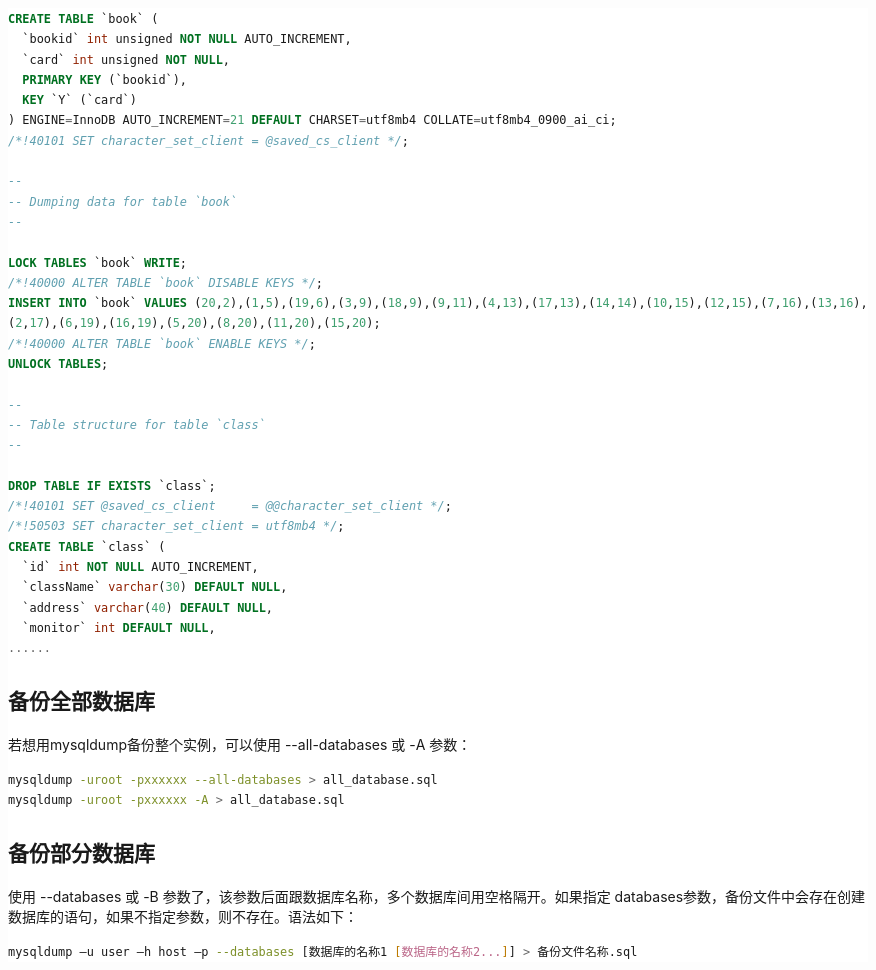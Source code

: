 ```sql
CREATE TABLE `book` (
  `bookid` int unsigned NOT NULL AUTO_INCREMENT,
  `card` int unsigned NOT NULL,
  PRIMARY KEY (`bookid`),
  KEY `Y` (`card`)
) ENGINE=InnoDB AUTO_INCREMENT=21 DEFAULT CHARSET=utf8mb4 COLLATE=utf8mb4_0900_ai_ci;
/*!40101 SET character_set_client = @saved_cs_client */;

--
-- Dumping data for table `book`
--

LOCK TABLES `book` WRITE;   
/*!40000 ALTER TABLE `book` DISABLE KEYS */;
INSERT INTO `book` VALUES (20,2),(1,5),(19,6),(3,9),(18,9),(9,11),(4,13),(17,13),(14,14),(10,15),(12,15),(7,16),(13,16),(2,17),(6,19),(16,19),(5,20),(8,20),(11,20),(15,20);
/*!40000 ALTER TABLE `book` ENABLE KEYS */;
UNLOCK TABLES;  

--            
-- Table structure for table `class`
--
    
DROP TABLE IF EXISTS `class`;  
/*!40101 SET @saved_cs_client     = @@character_set_client */;
/*!50503 SET character_set_client = utf8mb4 */;
CREATE TABLE `class` (
  `id` int NOT NULL AUTO_INCREMENT, 
  `className` varchar(30) DEFAULT NULL,
  `address` varchar(40) DEFAULT NULL,
  `monitor` int DEFAULT NULL, 
......
```

## 备份全部数据库

若想用mysqldump备份整个实例，可以使用 --all-databases 或 -A 参数：

```bash
mysqldump -uroot -pxxxxxx --all-databases > all_database.sql
mysqldump -uroot -pxxxxxx -A > all_database.sql
```

## 备份部分数据库

使用 --databases 或 -B 参数了，该参数后面跟数据库名称，多个数据库间用空格隔开。如果指定 databases参数，备份文件中会存在创建数据库的语句，如果不指定参数，则不存在。语法如下：

```bash
mysqldump –u user –h host –p --databases [数据库的名称1 [数据库的名称2...]] > 备份文件名称.sql
```
